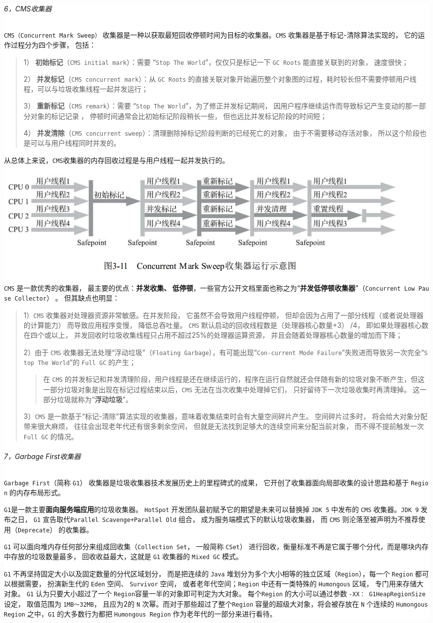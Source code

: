 ###### 6，CMS收集器

`CMS（Concurrent Mark Sweep）` 收集器是一种以获取最短回收停顿时间为目标的收集器。`CMS` 收集器是基于标记-清除算法实现的， 它的运作过程分为四个步骤， 包括：

> 1） **初始标记**（`CMS initial mark`）：需要 “`Stop The World`”，仅仅只是标记一下 `GC Roots` 能直接关联到的对象， 速度很快；
>
> 2） **并发标记**（`CMS concurrent mark`）：从 `GC Roots` 的直接关联对象开始遍历整个对象图的过程，耗时较长但不需要停顿用户线程，可以与垃圾收集线程一起并发运行；  
>
> 3） **重新标记**（`CMS remark`）：需要 “`Stop The World`”，为了修正并发标记期间， 因用户程序继续运作而导致标记产生变动的那一部分对象的标记记录 ， 停顿时间通常会比初始标记阶段稍长一些， 但也远比并发标记阶段的时间短；   
>
> 4） **并发清除**（`CMS concurrent sweep`）：清理删除掉标记阶段判断的已经死亡的对象， 由于不需要移动存活对象， 所以这个阶段也是可以与用户线程同时并发的。       

从总体上来说，`CMS`收集器的内存回收过程是与用户线程一起并发执行的。  

![CMS收集器运行示意图](images/jvm_20200809100223.png)

`CMS` 是一款优秀的收集器， 最主要的优点：**并发收集、 低停顿**，一些官方公开文档里面也称之为“**并发低停顿收集器**”（`Concurrent Low Pause Collector`） 。 但其缺点也明显：

> 1）`CMS` 收集器对处理器资源非常敏感。在并发阶段， 它虽然不会导致用户线程停顿， 但却会因为占用了一部分线程（或者说处理器的计算能力） 而导致应用程序变慢， 降低总吞吐量。 `CMS` 默认启动的回收线程数是（处理器核心数量+3） /4， 即如果处理器核心数在四个或以上， 并发回收时垃圾收集线程只占用不超过25%的处理器运算资源， 并且会随着处理器核心数量的增加而下降；
>
> 2）由于 `CMS` 收集器无法处理“浮动垃圾”（`Floating Garbage`），有可能出现“`Con-current Mode Failure`”失败进而导致另一次完全“`Stop The World`”的 `Full GC` 的产生；
>
> > 在 `CMS` 的并发标记和并发清理阶段，用户线程是还在继续运行的，程序在运行自然就还会伴随有新的垃圾对象不断产生，但这一部分垃圾对象是出现在标记过程结束以后，`CMS` 无法在当次收集中处理掉它们， 只好留待下一次垃圾收集时再清理掉。 这一部分垃圾就称为“**浮动垃圾**”。   
>
> 3）`CMS` 是一款基于“标记-清除”算法实现的收集器，意味着收集结束时会有大量空间碎片产生。 空间碎片过多时， 将会给大对象分配带来很大麻烦， 往往会出现老年代还有很多剩余空间， 但就是无法找到足够大的连续空间来分配当前对象， 而不得不提前触发一次 `Full GC` 的情况。   

###### 7，Garbage First收集器  

`Garbage First`（简称 `G1`） 收集器是垃圾收集器技术发展历史上的里程碑式的成果， 它开创了收集器面向局部收集的设计思路和基于 `Region` 的内存布局形式。

`G1`是一款主要**面向服务端应用**的垃圾收集器。 `HotSpot` 开发团队最初赋予它的期望是未来可以替换掉 `JDK 5` 中发布的 `CMS` 收集器。`JDK 9` 发布之日， `G1` 宣告取代`Parallel Scavenge+Parallel Old` 组合， 成为服务端模式下的默认垃圾收集器， 而 `CMS` 则沦落至被声明为不推荐使用（`Deprecate`） 的收集器。

`G1` 可以面向堆内存任何部分来组成回收集（`Collection Set`， 一般简称 `CSet`） 进行回收，衡量标准不再是它属于哪个分代，而是哪块内存中存放的垃圾数量最多， 回收收益最大，这就是 `G1` 收集器的 `Mixed GC` 模式。

`G1` 不再坚持固定大小以及固定数量的分代区域划分， 而是把连续的 `Java` 堆划分为多个大小相等的独立区域（`Region`），每一个 `Region` 都可以根据需要， 扮演新生代的 `Eden` 空间、 `Survivor` 空间， 或者老年代空间；`Region` 中还有一类特殊的 `Humongous` 区域， 专门用来存储大对象。 `G1` 认为只要大小超过了一个
`Region`容量一半的对象即可判定为大对象。 每个`Region` 的大小可以通过参数 `-XX： G1HeapRegionSize` 设定， 取值范围为 `1MB～32MB`， 且应为2的 `N` 次幂。而对于那些超过了整个`Region` 容量的超级大对象，将会被存放在 `N` 个连续的 `Humongous Region` 之中，`G1` 的大多数行为都把 `Humongous Region` 作为老年代的一部分来进行看待。
